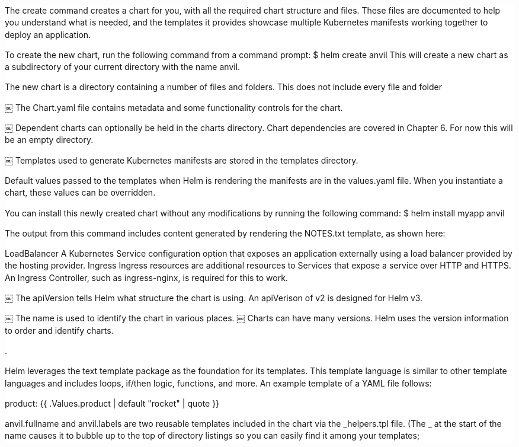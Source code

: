 The create command creates a chart for you, with all the required chart structure and files. These files are documented to help you understand what is needed, and the templates it provides showcase multiple Kubernetes manifests working together to deploy an application.

To create the new chart, run the following command from a command prompt:
$ helm create anvil
This will create a new chart as a subdirectory of your current directory with the name anvil.

The new chart is a directory containing a number of files and folders. This does not include every file and folder

￼ The Chart.yaml file contains metadata and some functionality controls for the chart.

￼ Dependent charts can optionally be held in the charts directory. Chart dependencies are covered in Chapter 6. For now this will be an empty directory.

￼ Templates used to generate Kubernetes manifests are stored in the templates directory.

Default values passed to the templates when Helm is rendering the manifests are in the values.yaml file. When you instantiate a chart, these values can be overridden.



You can install this newly created chart without any modifications by running the following command:
$ helm install myapp anvil

The output from this command includes content generated by rendering the NOTES.txt template, as shown here:


LoadBalancer A Kubernetes Service configuration option that exposes an application 
externally using a load balancer provided by the hosting provider.
Ingress Ingress resources are additional resources to Services that expose a 
service over HTTP and HTTPS. An Ingress Controller, such as ingress-nginx, is required for this to work.

￼ The apiVersion tells Helm what structure the chart is using. An apiVerison of v2 is designed for Helm v3.




￼ The name is used to identify the chart in various places.
￼ Charts can have many versions. Helm uses the version information to order and identify charts.


.





 Helm leverages the text template package as the foundation for its templates. This template language is similar to other template languages and includes loops, if/then logic, functions, and more. An example template of a YAML file follows:


product: {{ .Values.product | default "rocket" | quote }}

anvil.fullname and anvil.labels are two reusable templates included in the chart via the _helpers.tpl file. (The _ at the start of the name causes it to bubble up to the top of directory listings so you can easily find it among your templates; 
